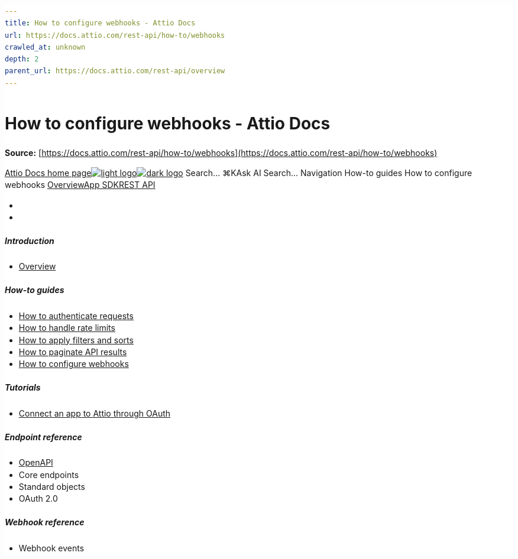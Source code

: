 ```yaml
---
title: How to configure webhooks - Attio Docs
url: https://docs.attio.com/rest-api/how-to/webhooks
crawled_at: unknown
depth: 2
parent_url: https://docs.attio.com/rest-api/overview
---
```


# How to configure webhooks - Attio Docs

**Source:** [https://docs.attio.com/rest-api/how-to/webhooks](https://docs.attio.com/rest-api/how-to/webhooks)

[Attio Docs home page![light logo](https://mintlify.s3.us-west-1.amazonaws.com/attio/logo/light.svg)![dark logo](https://mintlify.s3.us-west-1.amazonaws.com/attio/logo/dark.svg)](https://docs.attio.com/)
Search...
⌘KAsk AI
Search...
Navigation
How-to guides
How to configure webhooks
[Overview](https://docs.attio.com/docs/overview)[App SDK](https://docs.attio.com/sdk/introduction)[REST API](https://docs.attio.com/rest-api/overview)
* [](https://build.attio.com/)
* [](https://attio.com/help)
##### Introduction
  * [Overview](https://docs.attio.com/rest-api/overview)


##### How-to guides
  * [How to authenticate requests](https://docs.attio.com/rest-api/how-to/authentication)
  * [How to handle rate limits](https://docs.attio.com/rest-api/how-to/rate-limiting)
  * [How to apply filters and sorts](https://docs.attio.com/rest-api/how-to/filtering-and-sorting)
  * [How to paginate API results](https://docs.attio.com/rest-api/how-to/pagination)
  * [How to configure webhooks](https://docs.attio.com/rest-api/how-to/webhooks)


##### Tutorials
  * [Connect an app to Attio through OAuth](https://docs.attio.com/rest-api/tutorials/connect-an-app-through-oauth)


##### Endpoint reference
  * [OpenAPI](https://docs.attio.com/rest-api/endpoint-reference/openapi)
  * Core endpoints
  * Standard objects
  * OAuth 2.0


##### Webhook reference
  * Webhook events
